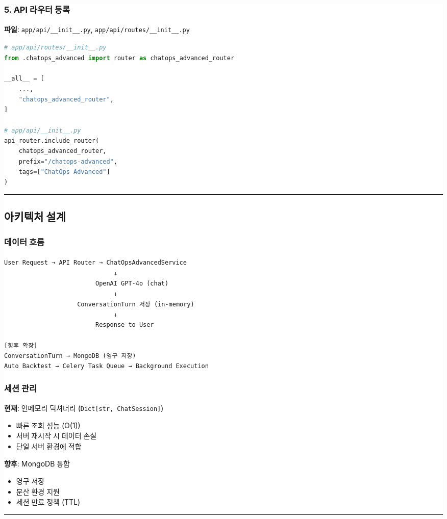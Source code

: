 ### 5. API 라우터 등록

**파일**: `app/api/__init__.py`, `app/api/routes/__init__.py`

```python
# app/api/routes/__init__.py
from .chatops_advanced import router as chatops_advanced_router

__all__ = [
    ...,
    "chatops_advanced_router",
]

# app/api/__init__.py
api_router.include_router(
    chatops_advanced_router,
    prefix="/chatops-advanced",
    tags=["ChatOps Advanced"]
)
```

---

## 아키텍처 설계

### 데이터 흐름

```
User Request → API Router → ChatOpsAdvancedService
                              ↓
                         OpenAI GPT-4o (chat)
                              ↓
                    ConversationTurn 저장 (in-memory)
                              ↓
                         Response to User

[향후 확장]
ConversationTurn → MongoDB (영구 저장)
Auto Backtest → Celery Task Queue → Background Execution
```

### 세션 관리

**현재**: 인메모리 딕셔너리 (`Dict[str, ChatSession]`)

- 빠른 조회 성능 (O(1))
- 서버 재시작 시 데이터 손실
- 단일 서버 환경에 적합

**향후**: MongoDB 통합

- 영구 저장
- 분산 환경 지원
- 세션 만료 정책 (TTL)

---